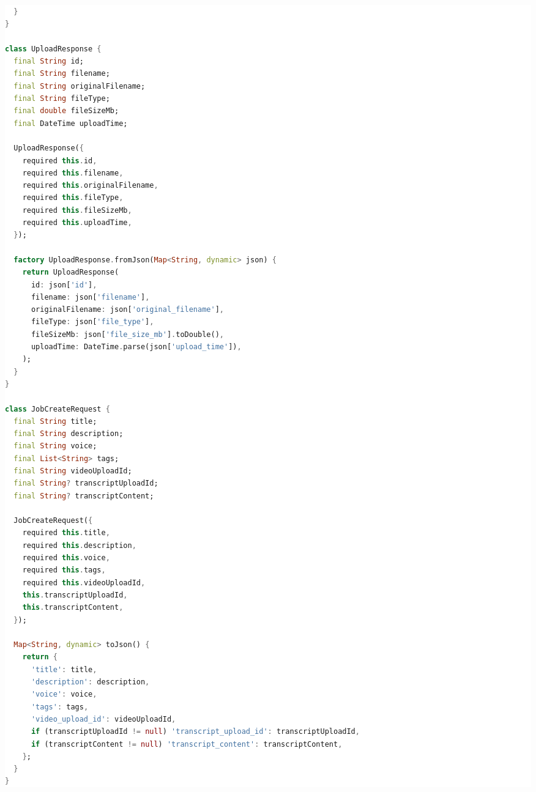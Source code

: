 ```dart
  }
}

class UploadResponse {
  final String id;
  final String filename;
  final String originalFilename;
  final String fileType;
  final double fileSizeMb;
  final DateTime uploadTime;
  
  UploadResponse({
    required this.id,
    required this.filename,
    required this.originalFilename,
    required this.fileType,
    required this.fileSizeMb,
    required this.uploadTime,
  });
  
  factory UploadResponse.fromJson(Map<String, dynamic> json) {
    return UploadResponse(
      id: json['id'],
      filename: json['filename'],
      originalFilename: json['original_filename'],
      fileType: json['file_type'],
      fileSizeMb: json['file_size_mb'].toDouble(),
      uploadTime: DateTime.parse(json['upload_time']),
    );
  }
}

class JobCreateRequest {
  final String title;
  final String description;
  final String voice;
  final List<String> tags;
  final String videoUploadId;
  final String? transcriptUploadId;
  final String? transcriptContent;
  
  JobCreateRequest({
    required this.title,
    required this.description,
    required this.voice,
    required this.tags,
    required this.videoUploadId,
    this.transcriptUploadId,
    this.transcriptContent,
  });
  
  Map<String, dynamic> toJson() {
    return {
      'title': title,
      'description': description,
      'voice': voice,
      'tags': tags,
      'video_upload_id': videoUploadId,
      if (transcriptUploadId != null) 'transcript_upload_id': transcriptUploadId,
      if (transcriptContent != null) 'transcript_content': transcriptContent,
    };
  }
}
```